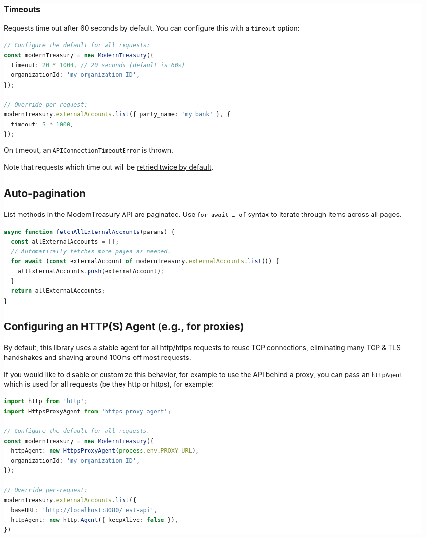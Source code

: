 ### Timeouts

Requests time out after 60 seconds by default. You can configure this with a `timeout` option:


```ts
// Configure the default for all requests:
const modernTreasury = new ModernTreasury({
  timeout: 20 * 1000, // 20 seconds (default is 60s)
  organizationId: 'my-organization-ID',
});

// Override per-request:
modernTreasury.externalAccounts.list({ party_name: 'my bank' }, {
  timeout: 5 * 1000,
});
```

On timeout, an `APIConnectionTimeoutError` is thrown.

Note that requests which time out will be [retried twice by default](#retries).

## Auto-pagination

List methods in the ModernTreasury API are paginated.
Use `for await … of` syntax to iterate through items across all pages.

```ts
async function fetchAllExternalAccounts(params) {
  const allExternalAccounts = [];
  // Automatically fetches more pages as needed.
  for await (const externalAccount of modernTreasury.externalAccounts.list()) {
    allExternalAccounts.push(externalAccount);
  }
  return allExternalAccounts;
}
```

## Configuring an HTTP(S) Agent (e.g., for proxies)

By default, this library uses a stable agent for all http/https requests to reuse TCP connections, eliminating many TCP & TLS handshakes and shaving around 100ms off most requests.

If you would like to disable or customize this behavior, for example to use the API behind a proxy, you can pass an `httpAgent` which is used for all requests (be they http or https), for example:


```ts
import http from 'http';
import HttpsProxyAgent from 'https-proxy-agent';

// Configure the default for all requests:
const modernTreasury = new ModernTreasury({
  httpAgent: new HttpsProxyAgent(process.env.PROXY_URL),
  organizationId: 'my-organization-ID',
});

// Override per-request:
modernTreasury.externalAccounts.list({
  baseURL: 'http://localhost:8080/test-api',
  httpAgent: new http.Agent({ keepAlive: false }),
})
```
